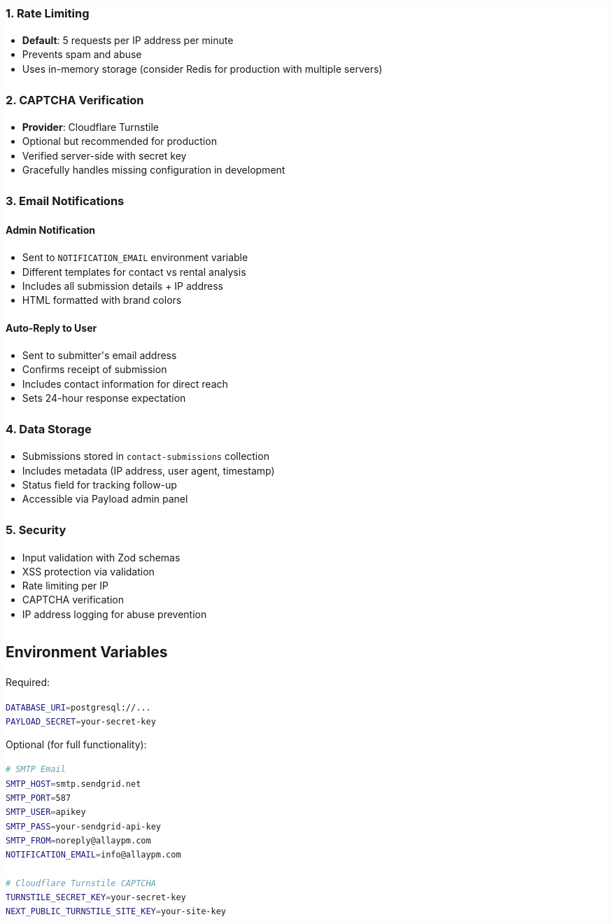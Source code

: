 ### 1. Rate Limiting
- **Default**: 5 requests per IP address per minute
- Prevents spam and abuse
- Uses in-memory storage (consider Redis for production with multiple servers)

### 2. CAPTCHA Verification
- **Provider**: Cloudflare Turnstile
- Optional but recommended for production
- Verified server-side with secret key
- Gracefully handles missing configuration in development

### 3. Email Notifications

#### Admin Notification
- Sent to `NOTIFICATION_EMAIL` environment variable
- Different templates for contact vs rental analysis
- Includes all submission details + IP address
- HTML formatted with brand colors

#### Auto-Reply to User
- Sent to submitter's email address
- Confirms receipt of submission
- Includes contact information for direct reach
- Sets 24-hour response expectation

### 4. Data Storage
- Submissions stored in `contact-submissions` collection
- Includes metadata (IP address, user agent, timestamp)
- Status field for tracking follow-up
- Accessible via Payload admin panel

### 5. Security
- Input validation with Zod schemas
- XSS protection via validation
- Rate limiting per IP
- CAPTCHA verification
- IP address logging for abuse prevention

## Environment Variables

Required:
```bash
DATABASE_URI=postgresql://...
PAYLOAD_SECRET=your-secret-key
```

Optional (for full functionality):
```bash
# SMTP Email
SMTP_HOST=smtp.sendgrid.net
SMTP_PORT=587
SMTP_USER=apikey
SMTP_PASS=your-sendgrid-api-key
SMTP_FROM=noreply@allaypm.com
NOTIFICATION_EMAIL=info@allaypm.com

# Cloudflare Turnstile CAPTCHA
TURNSTILE_SECRET_KEY=your-secret-key
NEXT_PUBLIC_TURNSTILE_SITE_KEY=your-site-key
```
